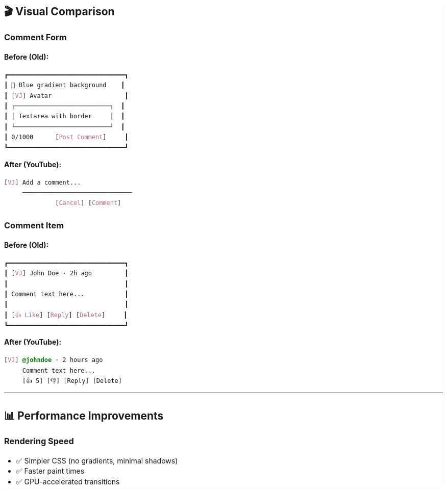 
## 🎬 **Visual Comparison**

### **Comment Form**

**Before (Old):**
```css
┏━━━━━━━━━━━━━━━━━━━━━━━━━━━━━━━━┓
┃ 🔷 Blue gradient background    ┃
┃ [VJ] Avatar                    ┃
┃ ┌──────────────────────────┐  ┃
┃ │ Textarea with border     │  ┃
┃ └──────────────────────────┘  ┃
┃ 0/1000      [Post Comment]     ┃
┗━━━━━━━━━━━━━━━━━━━━━━━━━━━━━━━━┛
```

**After (YouTube):**
```css
[VJ] Add a comment...
     ──────────────────────────────
              [Cancel] [Comment]
```

### **Comment Item**

**Before (Old):**
```css
┏━━━━━━━━━━━━━━━━━━━━━━━━━━━━━━━━┓
┃ [VJ] John Doe · 2h ago         ┃
┃                                ┃
┃ Comment text here...           ┃
┃                                ┃
┃ [👍 Like] [Reply] [Delete]     ┃
┗━━━━━━━━━━━━━━━━━━━━━━━━━━━━━━━━┛
```

**After (YouTube):**
```css
[VJ] @johndoe · 2 hours ago
     Comment text here...
     [👍 5] [👎] [Reply] [Delete]
```

---

## 📊 **Performance Improvements**

### **Rendering Speed**
- ✅ Simpler CSS (no gradients, minimal shadows)
- ✅ Faster paint times
- ✅ GPU-accelerated transitions
